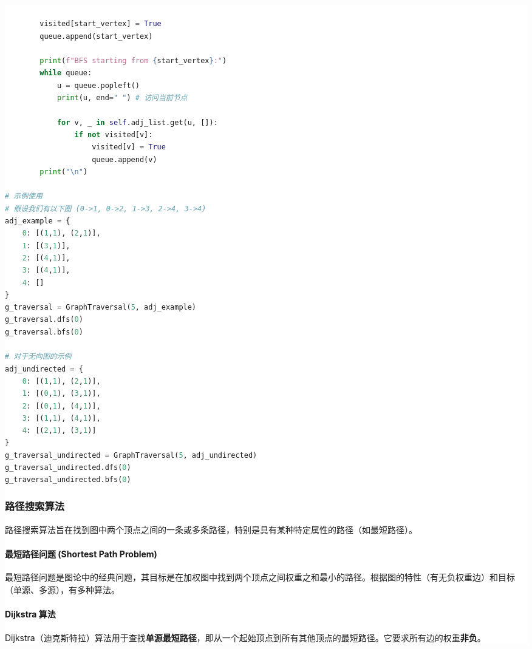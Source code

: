 ```python

        visited[start_vertex] = True
        queue.append(start_vertex)

        print(f"BFS starting from {start_vertex}:")
        while queue:
            u = queue.popleft()
            print(u, end=" ") # 访问当前节点

            for v, _ in self.adj_list.get(u, []):
                if not visited[v]:
                    visited[v] = True
                    queue.append(v)
        print("\n")

# 示例使用
# 假设我们有以下图 (0->1, 0->2, 1->3, 2->4, 3->4)
adj_example = {
    0: [(1,1), (2,1)],
    1: [(3,1)],
    2: [(4,1)],
    3: [(4,1)],
    4: []
}
g_traversal = GraphTraversal(5, adj_example)
g_traversal.dfs(0)
g_traversal.bfs(0)

# 对于无向图的示例
adj_undirected = {
    0: [(1,1), (2,1)],
    1: [(0,1), (3,1)],
    2: [(0,1), (4,1)],
    3: [(1,1), (4,1)],
    4: [(2,1), (3,1)]
}
g_traversal_undirected = GraphTraversal(5, adj_undirected)
g_traversal_undirected.dfs(0)
g_traversal_undirected.bfs(0)
```

### 路径搜索算法

路径搜索算法旨在找到图中两个顶点之间的一条或多条路径，特别是具有某种特定属性的路径（如最短路径）。

#### 最短路径问题 (Shortest Path Problem)

最短路径问题是图论中的经典问题，其目标是在加权图中找到两个顶点之间权重之和最小的路径。根据图的特性（有无负权重边）和目标（单源、多源），有多种算法。

#### Dijkstra 算法

Dijkstra（迪克斯特拉）算法用于查找**单源最短路径**，即从一个起始顶点到所有其他顶点的最短路径。它要求所有边的权重**非负**。
